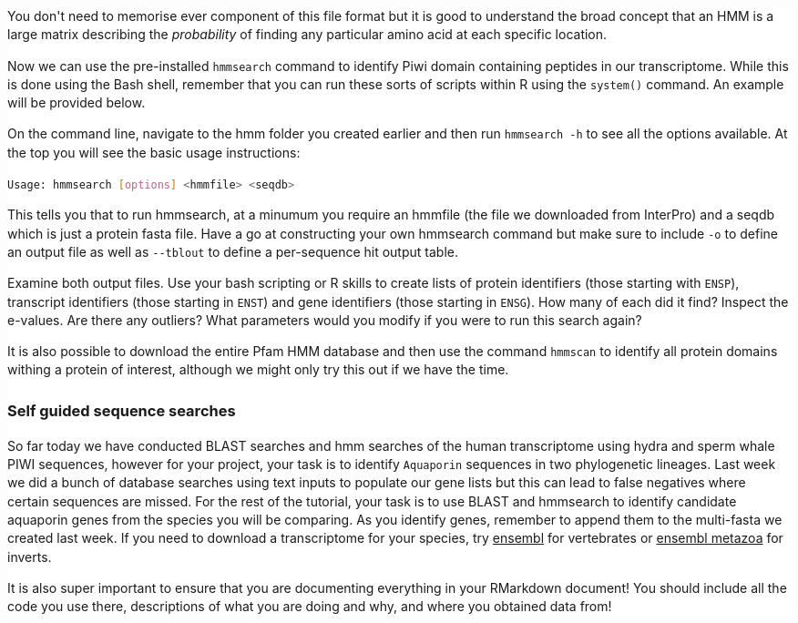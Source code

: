 You don't need to memorise ever component of this file format but it is good to understand the broad concept that an HMM is a large matrix describing the *probability* of finding any particular amino acid at each specific location. 

Now we can use the pre-installed `hmmsearch` command to identify Piwi domain containing peptides in our transcriptome. While this is done using the Bash shell, remember that you can run these sorts of scripts within R using the `system()` command. An example will be provided below.

On the command line, navigate to the hmm folder you created earlier and then run `hmmsearch -h` to see all the options available. At the top you will see the basic usage instructions:

```bash
Usage: hmmsearch [options] <hmmfile> <seqdb>
```

This tells you that to run hmmsearch, at a minumum you require an hmmfile (the file we downloaded from InterPro) and a seqdb which is just a protein fasta file. Have a go at constructing your own hmmsearch command but make sure to include `-o` to define an output file as well as `--tblout` to define a per-sequence hit output table.

Examine both output files. Use your bash scripting or R skills to create lists of protein identifiers (those starting with `ENSP`), transcript identifiers (those starting in `ENST`) and gene identifiers (those starting in `ENSG`). How many of each did it find? Inspect the e-values. Are there any outliers?  What parameters would you modify if you were to run this search again?

It is also possible to download the entire Pfam HMM database and then use the command `hmmscan` to identify all protein domains withing a protein of interest, although we might only try this out if we have the time.

### Self guided sequence searches

So far today we have conducted BLAST searches and hmm searches of the human transcriptome using hydra and sperm whale PIWI sequences, however for your project, your task is to identify `Aquaporin` sequences in two phylogenetic lineages. Last week we did a bunch of database searches using text inputs to populate our gene lists but this can lead to false negatives where certain sequences are missed. For the rest of the tutorial, your task is to use BLAST and hmmsearch to identify candidate aquaporin genes from the species you will be comparing. As you identify genes, remember to append them to the multi-fasta we created last week. If you need to download a transcriptome for your species, try [ensembl](https://www.ensembl.org/index.html) for vertebrates or [ensembl metazoa](https://metazoa.ensembl.org/index.html) for inverts.

It is also super important to ensure that you are documenting everything in your RMarkdown document! You should include all the code you use there, descriptions of what you are doing and why, and where you obtained data from! 